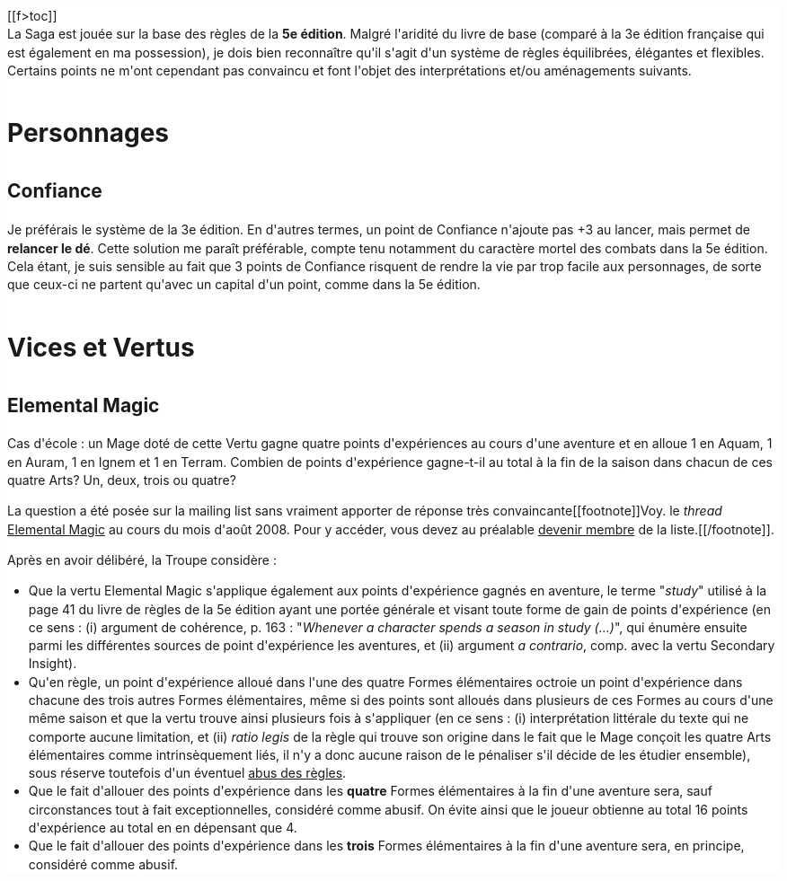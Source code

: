 [[f>toc]]  
La Saga est jouée sur la base des règles de la **5e édition**. Malgré l'aridité du livre de base (comparé à la 3e édition française qui est également en ma possession), je dois bien reconnaître qu'il s'agit d'un système de règles équilibrées, élégantes et flexibles. Certains points ne m'ont cependant pas convaincu et font l'objet des interprétations et/ou aménagements suivants.

# Personnages

## Confiance

Je préférais le système de la 3e édition. En d'autres termes, un point de Confiance n'ajoute pas +3 au lancer, mais permet de **relancer le dé**. Cette solution me paraît préférable, compte tenu notamment du caractère mortel des combats dans la 5e édition. Cela étant, je suis sensible au fait que 3 points de Confiance risquent de rendre la vie par trop facile aux personnages, de sorte que ceux-ci ne partent qu'avec un capital d'un point, comme dans la 5e édition.

# Vices et Vertus

## Elemental Magic

Cas d'école : un Mage doté de cette Vertu gagne quatre points d'expériences au cours d'une aventure et en alloue 1 en Aquam, 1 en Auram, 1 en Ignem et 1 en Terram. Combien de points d'expérience gagne-t-il au total à la fin de la saison dans chacun de ces quatre Arts? Un, deux, trois ou quatre?

La question a été posée sur la mailing list sans vraiment apporter de réponse très convaincante[[footnote]]Voy. le *thread* [Elemental Magic](http://vermouth.csua.berkeley.edu:1337/cgi-bin/mailman/private/ars-magica/2008-August/thread.html) au cours du mois d'août 2008. Pour y accéder, vous devez au préalable [devenir membre](http://vermouth.csua.berkeley.edu:1337/cgi-bin/mailman/listinfo/ars-magica) de la liste.[[/footnote]].

Après en avoir délibéré, la Troupe considère :  
* Que la vertu Elemental Magic s'applique également aux points d'expérience gagnés en aventure, le terme "*study*" utilisé à la page 41 du livre de règles de la 5e édition ayant une portée générale et visant toute forme de gain de points d'expérience (en ce sens : (i) argument de cohérence, p. 163 : "*Whenever a character spends a season in study (...)*", qui énumère ensuite parmi les différentes sources de point d'expérience les aventures, et (ii) argument *a contrario*, comp. avec la vertu Secondary Insight).  
* Qu'en règle, un point d'expérience alloué dans l'une des quatre Formes élémentaires octroie un point d'expérience dans chacune des trois autres Formes élémentaires, même si des points sont alloués dans plusieurs de ces Formes au cours d'une même saison et que la vertu trouve ainsi plusieurs fois à s'appliquer (en ce sens : (i) interprétation littérale du texte qui ne comporte aucune limitation, et (ii) *ratio legis* de la règle qui trouve son origine dans le fait que le Mage conçoit les quatre Arts élémentaires comme intrinsèquement liés, il n'y a donc aucune raison de le pénaliser s'il décide de les étudier ensemble), sous réserve toutefois d'un éventuel [abus des règles](http://villamanlia.wikidot.com/jdrdroit#abus).  
* Que le fait d'allouer des points d'expérience dans les **quatre** Formes élémentaires à la fin d'une aventure sera, sauf circonstances tout à fait exceptionnelles, considéré comme abusif. On évite ainsi que le joueur obtienne au total 16 points d'expérience au total en en dépensant que 4.  
* Que le fait d'allouer des points d'expérience dans les **trois** Formes élémentaires à la fin d'une aventure sera, en principe, considéré comme abusif.
